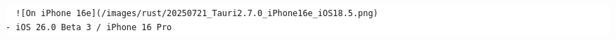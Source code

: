       ![On iPhone 16e](/images/rust/20250721_Tauri2.7.0_iPhone16e_iOS18.5.png)
    - iOS 26.0 Beta 3 / iPhone 16 Pro